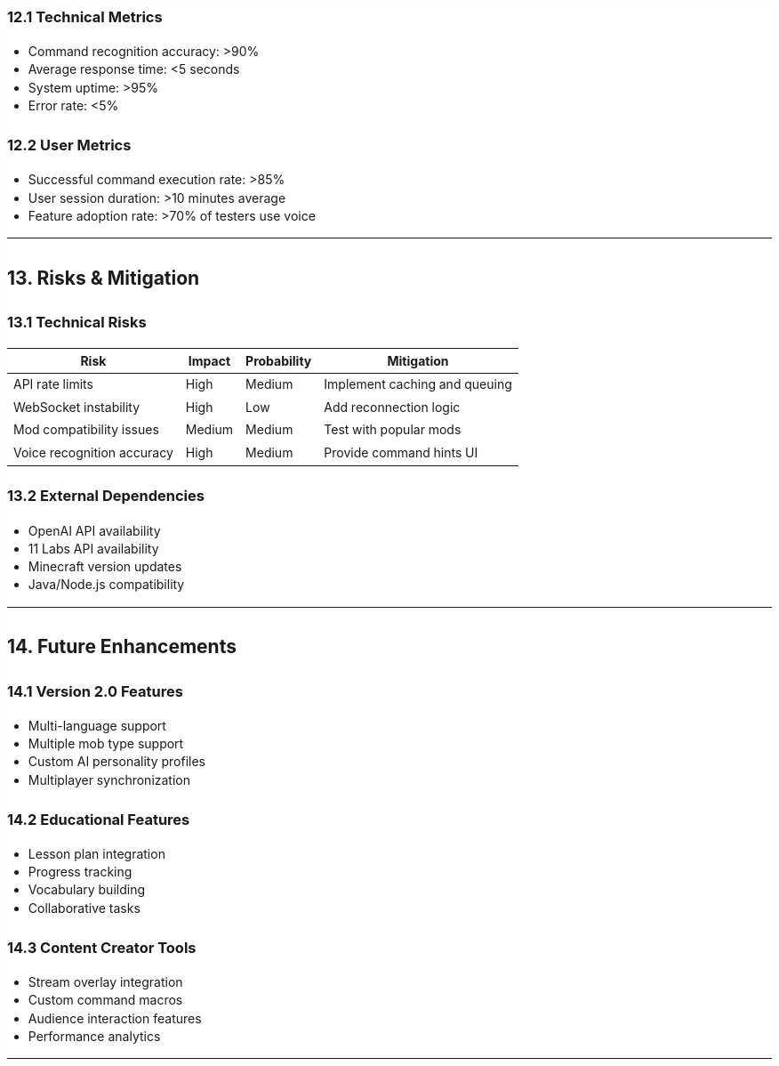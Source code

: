 ### 12.1 Technical Metrics
- Command recognition accuracy: >90%
- Average response time: <5 seconds
- System uptime: >95%
- Error rate: <5%

### 12.2 User Metrics
- Successful command execution rate: >85%
- User session duration: >10 minutes average
- Feature adoption rate: >70% of testers use voice

---

## 13. Risks & Mitigation

### 13.1 Technical Risks
| Risk | Impact | Probability | Mitigation |
|------|--------|-------------|------------|
| API rate limits | High | Medium | Implement caching and queuing |
| WebSocket instability | High | Low | Add reconnection logic |
| Mod compatibility issues | Medium | Medium | Test with popular mods |
| Voice recognition accuracy | High | Medium | Provide command hints UI |

### 13.2 External Dependencies
- OpenAI API availability
- 11 Labs API availability
- Minecraft version updates
- Java/Node.js compatibility

---

## 14. Future Enhancements

### 14.1 Version 2.0 Features
- Multi-language support
- Multiple mob type support
- Custom AI personality profiles
- Multiplayer synchronization

### 14.2 Educational Features
- Lesson plan integration
- Progress tracking
- Vocabulary building
- Collaborative tasks

### 14.3 Content Creator Tools
- Stream overlay integration
- Custom command macros
- Audience interaction features
- Performance analytics

---